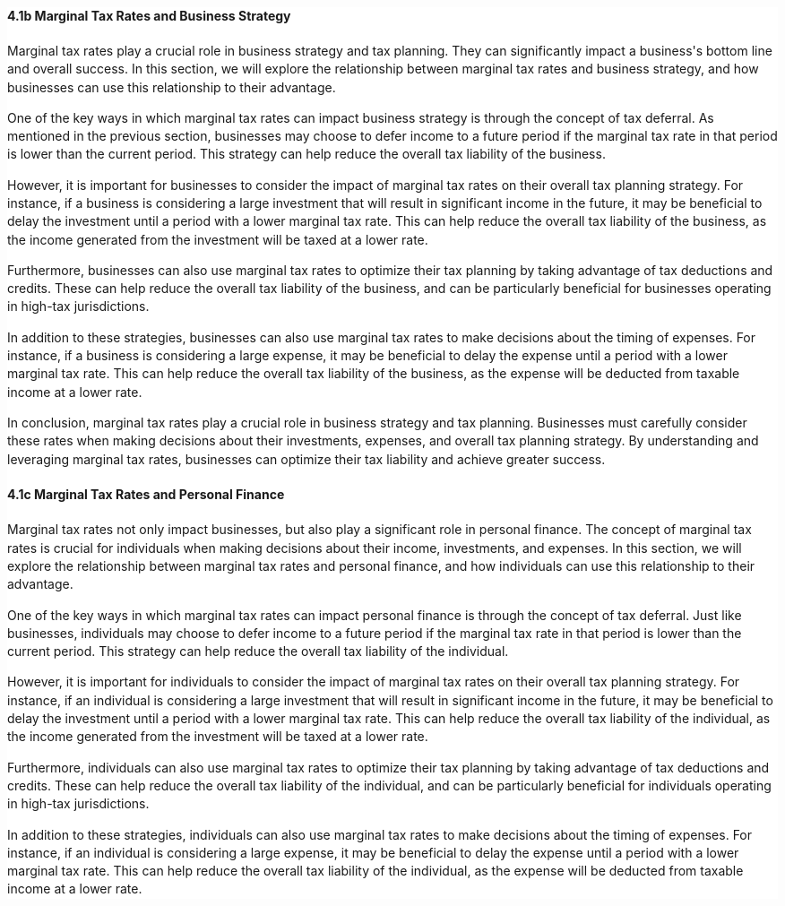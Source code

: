 #### 4.1b Marginal Tax Rates and Business Strategy

Marginal tax rates play a crucial role in business strategy and tax planning. They can significantly impact a business's bottom line and overall success. In this section, we will explore the relationship between marginal tax rates and business strategy, and how businesses can use this relationship to their advantage.

One of the key ways in which marginal tax rates can impact business strategy is through the concept of tax deferral. As mentioned in the previous section, businesses may choose to defer income to a future period if the marginal tax rate in that period is lower than the current period. This strategy can help reduce the overall tax liability of the business.

However, it is important for businesses to consider the impact of marginal tax rates on their overall tax planning strategy. For instance, if a business is considering a large investment that will result in significant income in the future, it may be beneficial to delay the investment until a period with a lower marginal tax rate. This can help reduce the overall tax liability of the business, as the income generated from the investment will be taxed at a lower rate.

Furthermore, businesses can also use marginal tax rates to optimize their tax planning by taking advantage of tax deductions and credits. These can help reduce the overall tax liability of the business, and can be particularly beneficial for businesses operating in high-tax jurisdictions.

In addition to these strategies, businesses can also use marginal tax rates to make decisions about the timing of expenses. For instance, if a business is considering a large expense, it may be beneficial to delay the expense until a period with a lower marginal tax rate. This can help reduce the overall tax liability of the business, as the expense will be deducted from taxable income at a lower rate.

In conclusion, marginal tax rates play a crucial role in business strategy and tax planning. Businesses must carefully consider these rates when making decisions about their investments, expenses, and overall tax planning strategy. By understanding and leveraging marginal tax rates, businesses can optimize their tax liability and achieve greater success.

#### 4.1c Marginal Tax Rates and Personal Finance

Marginal tax rates not only impact businesses, but also play a significant role in personal finance. The concept of marginal tax rates is crucial for individuals when making decisions about their income, investments, and expenses. In this section, we will explore the relationship between marginal tax rates and personal finance, and how individuals can use this relationship to their advantage.

One of the key ways in which marginal tax rates can impact personal finance is through the concept of tax deferral. Just like businesses, individuals may choose to defer income to a future period if the marginal tax rate in that period is lower than the current period. This strategy can help reduce the overall tax liability of the individual.

However, it is important for individuals to consider the impact of marginal tax rates on their overall tax planning strategy. For instance, if an individual is considering a large investment that will result in significant income in the future, it may be beneficial to delay the investment until a period with a lower marginal tax rate. This can help reduce the overall tax liability of the individual, as the income generated from the investment will be taxed at a lower rate.

Furthermore, individuals can also use marginal tax rates to optimize their tax planning by taking advantage of tax deductions and credits. These can help reduce the overall tax liability of the individual, and can be particularly beneficial for individuals operating in high-tax jurisdictions.

In addition to these strategies, individuals can also use marginal tax rates to make decisions about the timing of expenses. For instance, if an individual is considering a large expense, it may be beneficial to delay the expense until a period with a lower marginal tax rate. This can help reduce the overall tax liability of the individual, as the expense will be deducted from taxable income at a lower rate.
